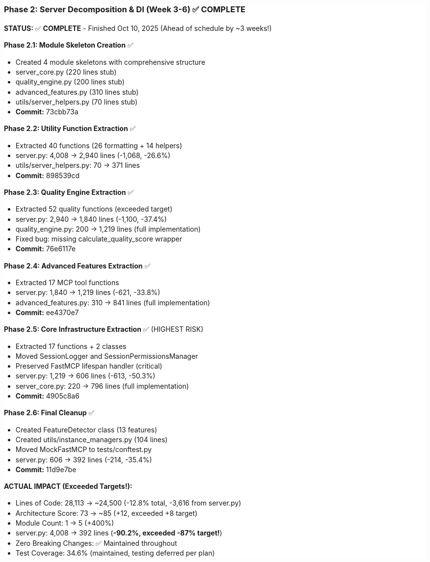 ### Phase 2: Server Decomposition & DI (Week 3-6) ✅ **COMPLETE**

**STATUS:** ✅ **COMPLETE** - Finished Oct 10, 2025 (Ahead of schedule by ~3 weeks!)

**Phase 2.1: Module Skeleton Creation** ✅

- Created 4 module skeletons with comprehensive structure
- server_core.py (220 lines stub)
- quality_engine.py (200 lines stub)
- advanced_features.py (310 lines stub)
- utils/server_helpers.py (70 lines stub)
- **Commit:** 73cbb73a

**Phase 2.2: Utility Function Extraction** ✅

- Extracted 40 functions (26 formatting + 14 helpers)
- server.py: 4,008 → 2,940 lines (-1,068, -26.6%)
- utils/server_helpers.py: 70 → 371 lines
- **Commit:** 898539cd

**Phase 2.3: Quality Engine Extraction** ✅

- Extracted 52 quality functions (exceeded target)
- server.py: 2,940 → 1,840 lines (-1,100, -37.4%)
- quality_engine.py: 200 → 1,219 lines (full implementation)
- Fixed bug: missing calculate_quality_score wrapper
- **Commit:** 76e6117e

**Phase 2.4: Advanced Features Extraction** ✅

- Extracted 17 MCP tool functions
- server.py: 1,840 → 1,219 lines (-621, -33.8%)
- advanced_features.py: 310 → 841 lines (full implementation)
- **Commit:** ee4370e7

**Phase 2.5: Core Infrastructure Extraction** ✅ (HIGHEST RISK)

- Extracted 17 functions + 2 classes
- Moved SessionLogger and SessionPermissionsManager
- Preserved FastMCP lifespan handler (critical)
- server.py: 1,219 → 606 lines (-613, -50.3%)
- server_core.py: 220 → 796 lines (full implementation)
- **Commit:** 4905c8a6

**Phase 2.6: Final Cleanup** ✅

- Created FeatureDetector class (13 features)
- Created utils/instance_managers.py (104 lines)
- Moved MockFastMCP to tests/conftest.py
- server.py: 606 → 392 lines (-214, -35.4%)
- **Commit:** 11d9e7be

**ACTUAL IMPACT (Exceeded Targets!):**

- Lines of Code: 28,113 → ~24,500 (-12.8% total, -3,616 from server.py)
- Architecture Score: 73 → ~85 (+12, exceeded +8 target)
- Module Count: 1 → 5 (+400%)
- server.py: 4,008 → 392 lines (**-90.2%, exceeded -87% target!**)
- Zero Breaking Changes: ✅ Maintained throughout
- Test Coverage: 34.6% (maintained, testing deferred per plan)
